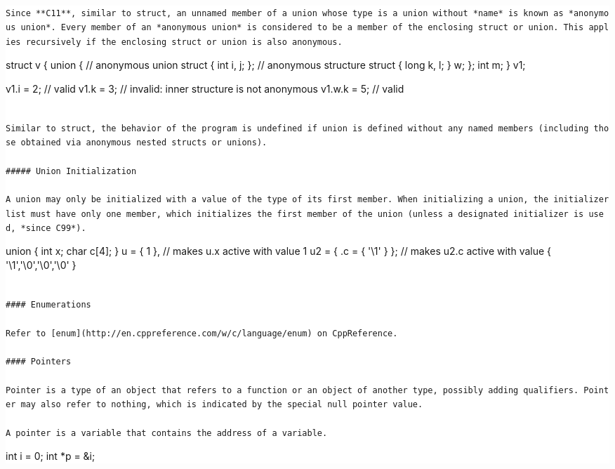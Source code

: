 ```
Since **C11**, similar to struct, an unnamed member of a union whose type is a union without *name* is known as *anonymous union*. Every member of an *anonymous union* is considered to be a member of the enclosing struct or union. This applies recursively if the enclosing struct or union is also anonymous.

```
struct v {
    union {                    // anonymous union
        struct { int i, j; };  // anonymous structure
        struct { long k, l; } w;
    };
    int m;
} v1;

v1.i = 2;   // valid
v1.k = 3;   // invalid: inner structure is not anonymous
v1.w.k = 5; // valid
```

Similar to struct, the behavior of the program is undefined if union is defined without any named members (including those obtained via anonymous nested structs or unions).

##### Union Initialization

A union may only be initialized with a value of the type of its first member. When initializing a union, the initializer list must have only one member, which initializes the first member of the union (unless a designated initializer is used, *since C99*).

```
union {
    int x;
    char c[4];
} u = { 1 },             // makes u.x active with value 1
 u2 = { .c = { '\1' } }; // makes u2.c active with value { '\1','\0','\0','\0' }
```

#### Enumerations

Refer to [enum](http://en.cppreference.com/w/c/language/enum) on CppReference.

#### Pointers

Pointer is a type of an object that refers to a function or an object of another type, possibly adding qualifiers. Pointer may also refer to nothing, which is indicated by the special null pointer value.

A pointer is a variable that contains the address of a variable.

```
int i = 0;
int *p = &i;
